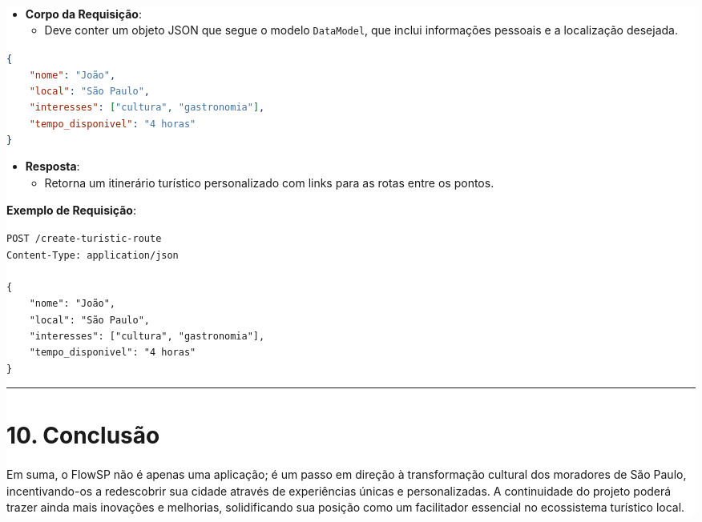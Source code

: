 - **Corpo da Requisição**:
  - Deve conter um objeto JSON que segue o modelo `DataModel`, que inclui informações pessoais e a localização desejada.

```json
{
    "nome": "João",
    "local": "São Paulo",
    "interesses": ["cultura", "gastronomia"],
    "tempo_disponivel": "4 horas"
}
```

- **Resposta**:
  - Retorna um itinerário turístico personalizado com links para as rotas entre os pontos.

**Exemplo de Requisição**:
```http
POST /create-turistic-route
Content-Type: application/json

{
    "nome": "João",
    "local": "São Paulo",
    "interesses": ["cultura", "gastronomia"],
    "tempo_disponivel": "4 horas"
}
```
---
# 10. Conclusão

Em suma, o FlowSP não é apenas uma aplicação; é um passo em direção à transformação cultural dos moradores de São Paulo, incentivando-os a redescobrir sua cidade através de experiências únicas e personalizadas. A continuidade do projeto poderá trazer ainda mais inovações e melhorias, solidificando sua posição como um facilitador essencial no ecossistema turístico local.
